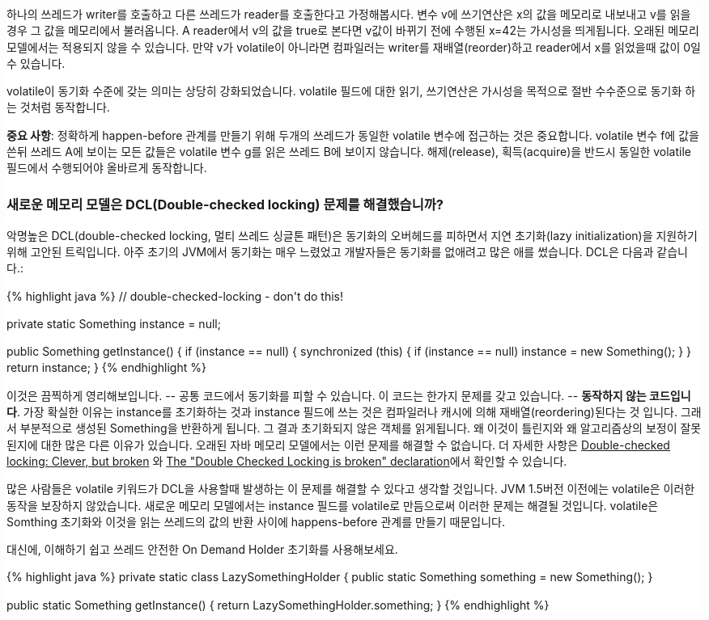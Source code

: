 하나의 쓰레드가 writer를 호출하고 다른 쓰레드가 reader를 호출한다고 가정해봅시다. 변수 v에 쓰기연산은 x의 값을 메모리로 내보내고 v를 읽을 경우 그 값을 메모리에서 불러옵니다. A reader에서 v의 값을 true로 본다면 v값이 바뀌기 전에 수행된 x=42는 가시성을 띄게됩니다. 오래된 메모리 모델에서는 적용되지 않을 수 있습니다. 만약 v가 volatile이 아니라면 컴파일러는 writer를 재배열(reorder)하고 reader에서 x를 읽었을때 값이 0일 수 있습니다.

volatile이 동기화 수준에 갖는 의미는 상당히 강화되었습니다. volatile 필드에 대한 읽기, 쓰기연산은 가시성을 목적으로 절반 수수준으로 동기화 하는 것처럼 동작합니다.

**중요 사항**: 정확하게 happen-before 관계를 만들기 위해 두개의 쓰레드가 동일한 volatile 변수에 접근하는 것은 중요합니다. volatile 변수 f에 값을 쓴뒤 쓰레드 A에 보이는 모든 값들은 volatile 변수 g를 읽은 쓰레드 B에 보이지 않습니다. 해제(release), 획득(acquire)을 반드시 동일한 volatile 필드에서 수행되어야 올바르게 동작합니다.

### 새로운 메모리 모델은 DCL(Double-checked locking) 문제를 해결했습니까?

악명높은 DCL(double-checked locking, 멀티 쓰레드 싱글톤 패턴)은 동기화의 오버헤드를 피하면서 지연 초기화(lazy initialization)을 지원하기 위해 고안된 트릭입니다. 아주 초기의 JVM에서 동기화는 매우 느렸었고 개발자들은 동기화를 없애려고 많은 애를 썼습니다. DCL은 다음과 같습니다.:

{% highlight java %}
// double-checked-locking - don't do this!

private static Something instance = null;

public Something getInstance() {
  if (instance == null) {
    synchronized (this) {
      if (instance == null)
        instance = new Something();
    }
  }
  return instance;
}
{% endhighlight %}

이것은 끔찍하게 영리해보입니다. -- 공통 코드에서 동기화를 피할 수 있습니다. 이 코드는 한가지 문제를 갖고 있습니다. -- **동작하지 않는 코드입니다**. 가장 확실한 이유는 instance를 초기화하는 것과 instance 필드에 쓰는 것은 컴파일러나 캐시에 의해 재배열(reordering)된다는 것 입니다. 그래서 부분적으로 생성된 Something을 반환하게 됩니다. 그 결과 초기화되지 않은 객체를 읽게됩니다. 왜 이것이 틀린지와 왜 알고리즘상의 보정이 잘못된지에 대한 많은 다른 이유가 있습니다. 오래된 자바 메모리 모델에서는 이런 문제를 해결할 수 없습니다. 더 자세한 사항은 [Double-checked locking: Clever, but broken](http://www.javaworld.com/article/2074979/java-concurrency/double-checked-locking--clever--but-broken.html) 와 [The "Double Checked Locking is broken" declaration](http://www.cs.umd.edu/~pugh/java/memoryModel/DoubleCheckedLocking.html)에서 확인할 수 있습니다. 

많은 사람들은 volatile 키워드가 DCL을 사용할때 발생하는 이 문제를 해결할 수 있다고 생각할 것입니다. JVM 1.5버전 이전에는 volatile은 이러한 동작을 보장하지 않았습니다. 새로운 메모리 모델에서는 instance 필드를 volatile로 만듬으로써 이러한 문제는 해결될 것입니다. volatile은 Somthing 초기화와 이것을 읽는 쓰레드의 값의 반환 사이에 happens-before 관계를 만들기 때문입니다.

대신에, 이해하기 쉽고 쓰레드 안전한 On Demand Holder 초기화를 사용해보세요.

{% highlight java %}
private static class LazySomethingHolder {
  public static Something something = new Something();
}

public static Something getInstance() {
  return LazySomethingHolder.something;
}
{% endhighlight %}
